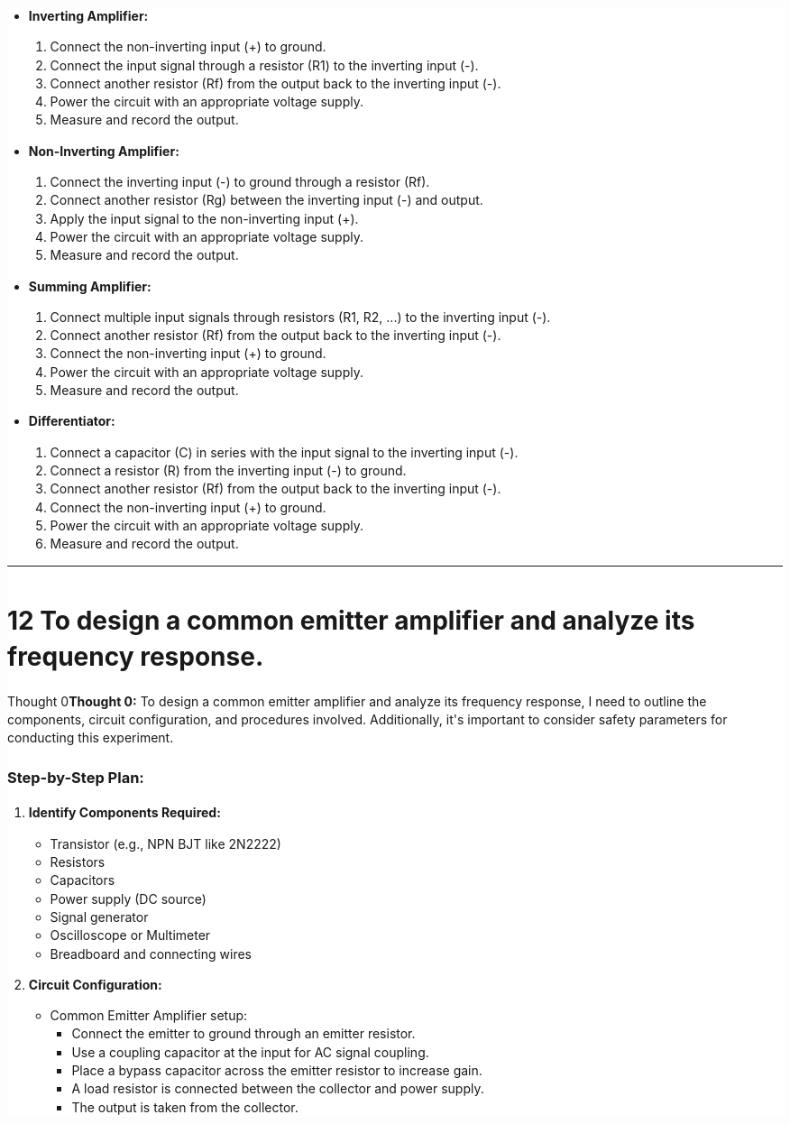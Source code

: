    - **Inverting Amplifier:**
     1. Connect the non-inverting input (+) to ground.
     2. Connect the input signal through a resistor (R1) to the inverting input (-).
     3. Connect another resistor (Rf) from the output back to the inverting input (-).
     4. Power the circuit with an appropriate voltage supply.
     5. Measure and record the output.

   - **Non-Inverting Amplifier:**
     1. Connect the inverting input (-) to ground through a resistor (Rf).
     2. Connect another resistor (Rg) between the inverting input (-) and output.
     3. Apply the input signal to the non-inverting input (+).
     4. Power the circuit with an appropriate voltage supply.
     5. Measure and record the output.

   - **Summing Amplifier:**
     1. Connect multiple input signals through resistors (R1, R2, ...) to the inverting input (-).
     2. Connect another resistor (Rf) from the output back to the inverting input (-).
     3. Connect the non-inverting input (+) to ground.
     4. Power the circuit with an appropriate voltage supply.
     5. Measure and record the output.

   - **Differentiator:**
     1. Connect a capacitor (C) in series with the input signal to the inverting input (-).
     2. Connect a resistor (R) from the inverting input (-) to ground.
     3. Connect another resistor (Rf) from the output back to the inverting input (-).
     4. Connect the non-inverting input (+) to ground.
     5. Power the circuit with an appropriate voltage supply.
     6. Measure and record the output.
---
# 12 To design a common emitter amplifier and analyze its frequency response.
Thought 0**Thought 0:** To design a common emitter amplifier and analyze its frequency response, I need to outline the components, circuit configuration, and procedures involved. Additionally, it's important to consider safety parameters for conducting this experiment.

### Step-by-Step Plan:

1. **Identify Components Required:**
   - Transistor (e.g., NPN BJT like 2N2222)
   - Resistors
   - Capacitors
   - Power supply (DC source)
   - Signal generator
   - Oscilloscope or Multimeter
   - Breadboard and connecting wires

2. **Circuit Configuration:**
   - Common Emitter Amplifier setup:
     - Connect the emitter to ground through an emitter resistor.
     - Use a coupling capacitor at the input for AC signal coupling.
     - Place a bypass capacitor across the emitter resistor to increase gain.
     - A load resistor is connected between the collector and power supply.
     - The output is taken from the collector.
